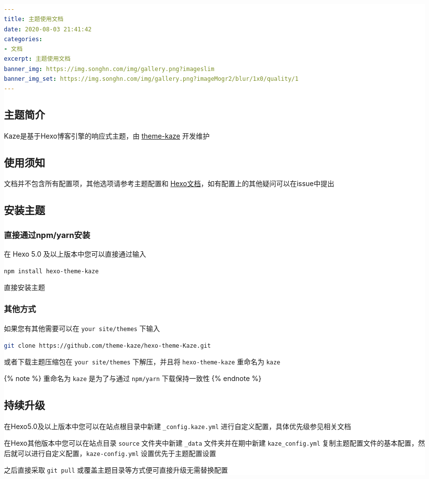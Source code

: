 ```yaml
---
title: 主题使用文档
date: 2020-08-03 21:41:42
categories:
- 文档
excerpt: 主题使用文档
banner_img: https://img.songhn.com/img/gallery.png?imageslim
banner_img_set: https://img.songhn.com/img/gallery.png?imageMogr2/blur/1x0/quality/1
---
```


## 主题简介

Kaze是基于Hexo博客引擎的响应式主题，由 [theme-kaze](https://github.com/theme-kaze) 开发维护

## 使用须知

文档并不包含所有配置项，其他选项请参考主题配置和 [Hexo文档](https://hexo.io/)，如有配置上的其他疑问可以在issue中提出

## 安装主题

### 直接通过npm/yarn安装

在 Hexo 5.0 及以上版本中您可以直接通过输入

```bash
npm install hexo-theme-kaze
```

直接安装主题

### 其他方式

如果您有其他需要可以在 `your site/themes` 下输入

```bash
git clone https://github.com/theme-kaze/hexo-theme-Kaze.git
```

或者下载主题压缩包在 `your site/themes` 下解压，并且将 `hexo-theme-kaze` 重命名为  `kaze`

{% note %}
重命名为 `kaze` 是为了与通过 `npm/yarn` 下载保持一致性
{% endnote %}

## 持续升级

在Hexo5.0及以上版本中您可以在站点根目录中新建 `_config.kaze.yml` 进行自定义配置，具体优先级参见相关文档

在Hexo其他版本中您可以在站点目录 `source` 文件夹中新建 `_data` 文件夹并在期中新建 `kaze_config.yml` 复制主题配置文件的基本配置，然后就可以进行自定义配置，`kaze-config.yml` 设置优先于主题配置设置

之后直接采取 `git pull` 或覆盖主题目录等方式便可直接升级无需替换配置
